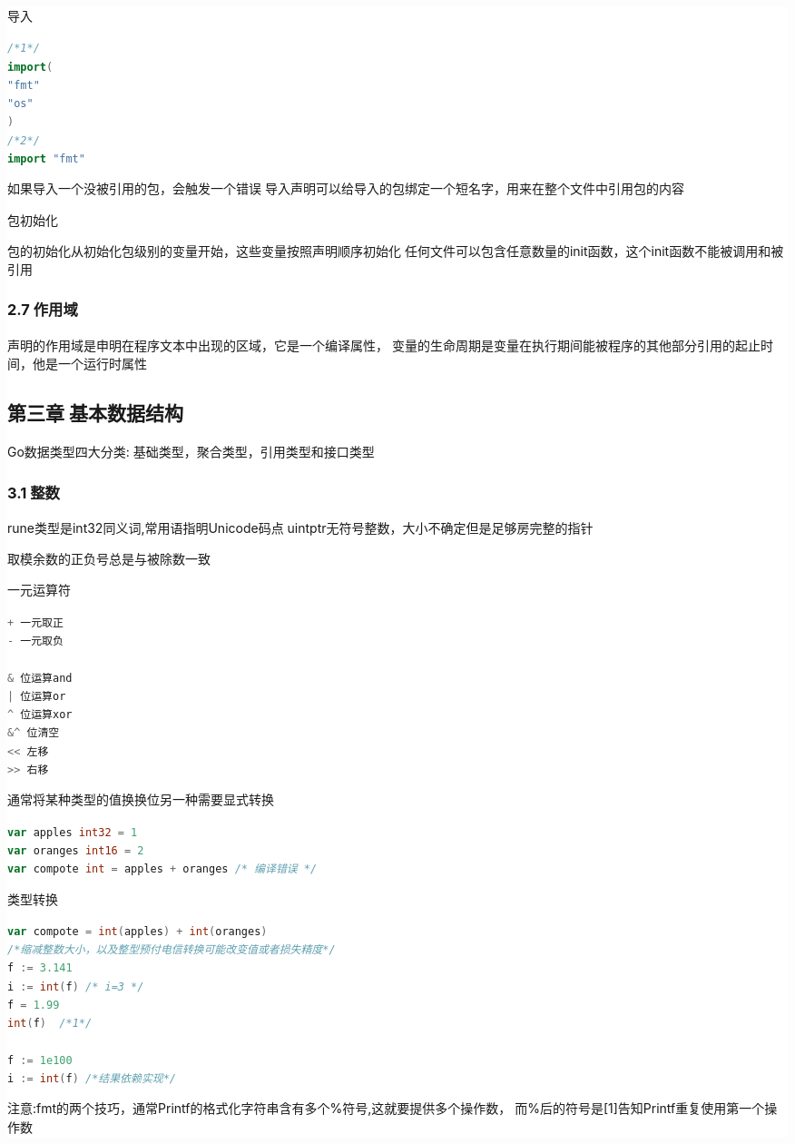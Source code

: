 导入
```go
/*1*/
import(
"fmt"
"os"
)
/*2*/
import "fmt"
```
如果导入一个没被引用的包，会触发一个错误
导入声明可以给导入的包绑定一个短名字，用来在整个文件中引用包的内容

包初始化

包的初始化从初始化包级别的变量开始，这些变量按照声明顺序初始化
任何文件可以包含任意数量的init函数，这个init函数不能被调用和被引用

### 2.7 作用域

声明的作用域是申明在程序文本中出现的区域，它是一个编译属性，
变量的生命周期是变量在执行期间能被程序的其他部分引用的起止时间，他是一个运行时属性

## 第三章 基本数据结构

Go数据类型四大分类: 基础类型，聚合类型，引用类型和接口类型

### 3.1 整数
rune类型是int32同义词,常用语指明Unicode码点
uintptr无符号整数，大小不确定但是足够房完整的指针

取模余数的正负号总是与被除数一致

一元运算符
```go
+ 一元取正
- 一元取负

& 位运算and
| 位运算or
^ 位运算xor
&^ 位清空
<< 左移
>> 右移
```

通常将某种类型的值换换位另一种需要显式转换
```go
var apples int32 = 1
var oranges int16 = 2
var compote int = apples + oranges /* 编译错误 */
```

类型转换
```go
var compote = int(apples) + int(oranges)
/*缩减整数大小，以及整型预付电信转换可能改变值或者损失精度*/
f := 3.141
i := int(f) /* i=3 */
f = 1.99
int(f) 	/*1*/

f := 1e100
i := int(f) /*结果依赖实现*/

```
注意:fmt的两个技巧，通常Printf的格式化字符串含有多个%符号,这就要提供多个操作数，
	而%后的符号是[1]告知Printf重复使用第一个操作数